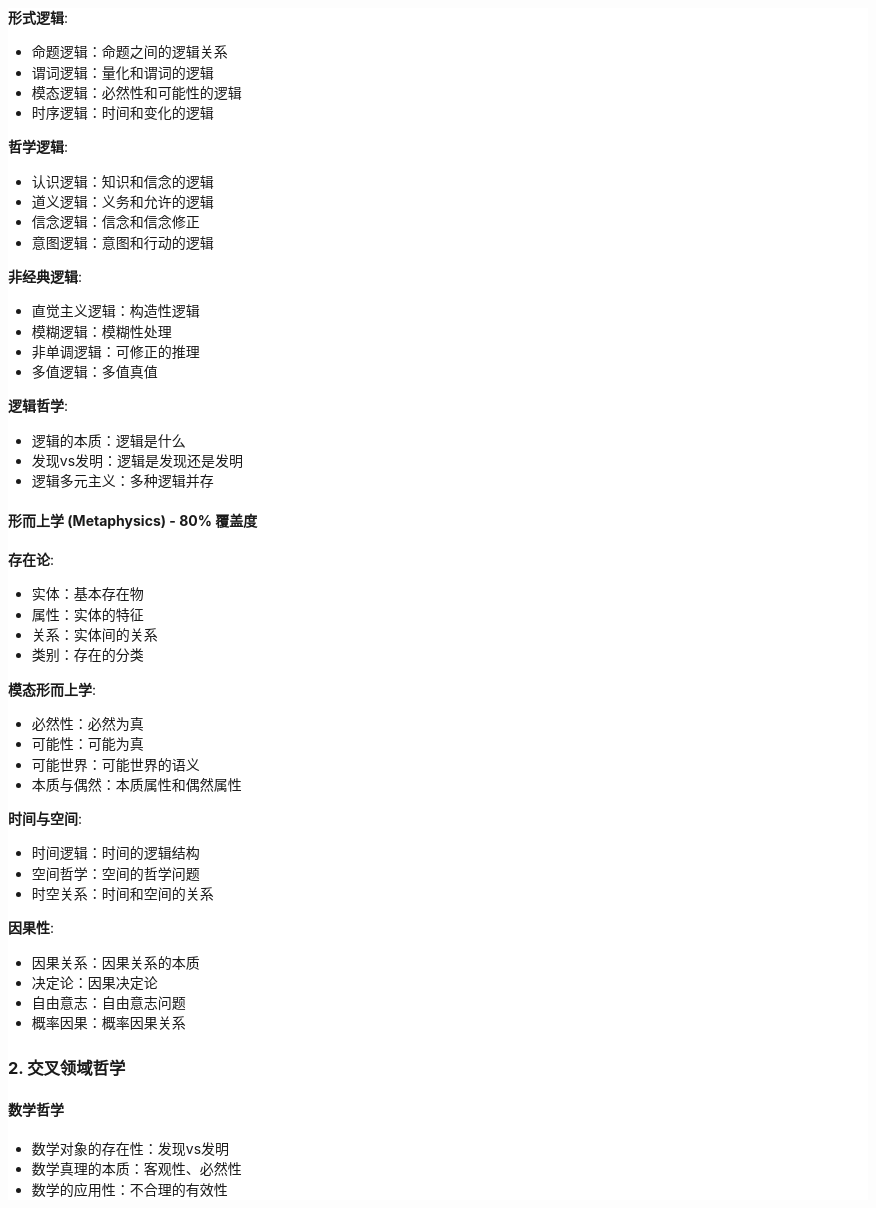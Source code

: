 **形式逻辑**:
- 命题逻辑：命题之间的逻辑关系
- 谓词逻辑：量化和谓词的逻辑
- 模态逻辑：必然性和可能性的逻辑
- 时序逻辑：时间和变化的逻辑

**哲学逻辑**:
- 认识逻辑：知识和信念的逻辑
- 道义逻辑：义务和允许的逻辑
- 信念逻辑：信念和信念修正
- 意图逻辑：意图和行动的逻辑

**非经典逻辑**:
- 直觉主义逻辑：构造性逻辑
- 模糊逻辑：模糊性处理
- 非单调逻辑：可修正的推理
- 多值逻辑：多值真值

**逻辑哲学**:
- 逻辑的本质：逻辑是什么
- 发现vs发明：逻辑是发现还是发明
- 逻辑多元主义：多种逻辑并存

#### 形而上学 (Metaphysics) - 80% 覆盖度

**存在论**:
- 实体：基本存在物
- 属性：实体的特征
- 关系：实体间的关系
- 类别：存在的分类

**模态形而上学**:
- 必然性：必然为真
- 可能性：可能为真
- 可能世界：可能世界的语义
- 本质与偶然：本质属性和偶然属性

**时间与空间**:
- 时间逻辑：时间的逻辑结构
- 空间哲学：空间的哲学问题
- 时空关系：时间和空间的关系

**因果性**:
- 因果关系：因果关系的本质
- 决定论：因果决定论
- 自由意志：自由意志问题
- 概率因果：概率因果关系

### 2. 交叉领域哲学

#### 数学哲学
- 数学对象的存在性：发现vs发明
- 数学真理的本质：客观性、必然性
- 数学的应用性：不合理的有效性
